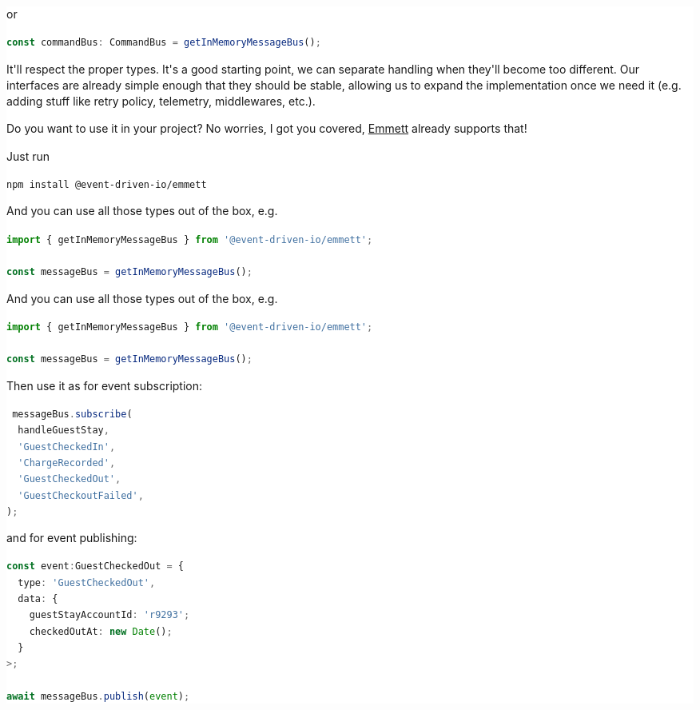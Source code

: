 or

```typescript
const commandBus: CommandBus = getInMemoryMessageBus();
```

It'll respect the proper types. It's a good starting point, we can separate handling when they'll become too different. Our interfaces are already simple enough that they should be stable, allowing us to expand the implementation once we need it (e.g. adding stuff like retry policy, telemetry, middlewares, etc.).

Do you want to use it in your project? No worries, I got you covered, [Emmett](https://event-driven-io.github.io/emmett/getting-started.html) already supports that!

Just run

```bash
npm install @event-driven-io/emmett
```

And you can use all those types out of the box, e.g.

```typescript
import { getInMemoryMessageBus } from '@event-driven-io/emmett';

const messageBus = getInMemoryMessageBus();
```

And you can use all those types out of the box, e.g.

```typescript
import { getInMemoryMessageBus } from '@event-driven-io/emmett';

const messageBus = getInMemoryMessageBus();
```

Then use it as for event subscription:

```typescript
 messageBus.subscribe(
  handleGuestStay,
  'GuestCheckedIn',
  'ChargeRecorded',
  'GuestCheckedOut',
  'GuestCheckoutFailed',
);
```

and for event publishing:

```typescript
const event:GuestCheckedOut = {
  type: 'GuestCheckedOut',
  data: {
    guestStayAccountId: 'r9293';
    checkedOutAt: new Date();
  }
>;

await messageBus.publish(event);
```
